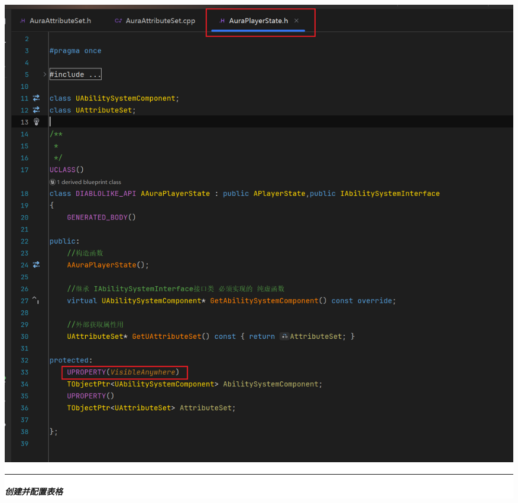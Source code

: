 ![图片](https://github.com/liyunlong618/LiYunLongKnowledgeLibrary/blob/main/UECPP/Models/GAS/GAS_2_Aura/DetailContent/Image/GAS_014/728098_869570.png?raw=true)
___________________________________________________________________________________________


##### 创建并配置表格
